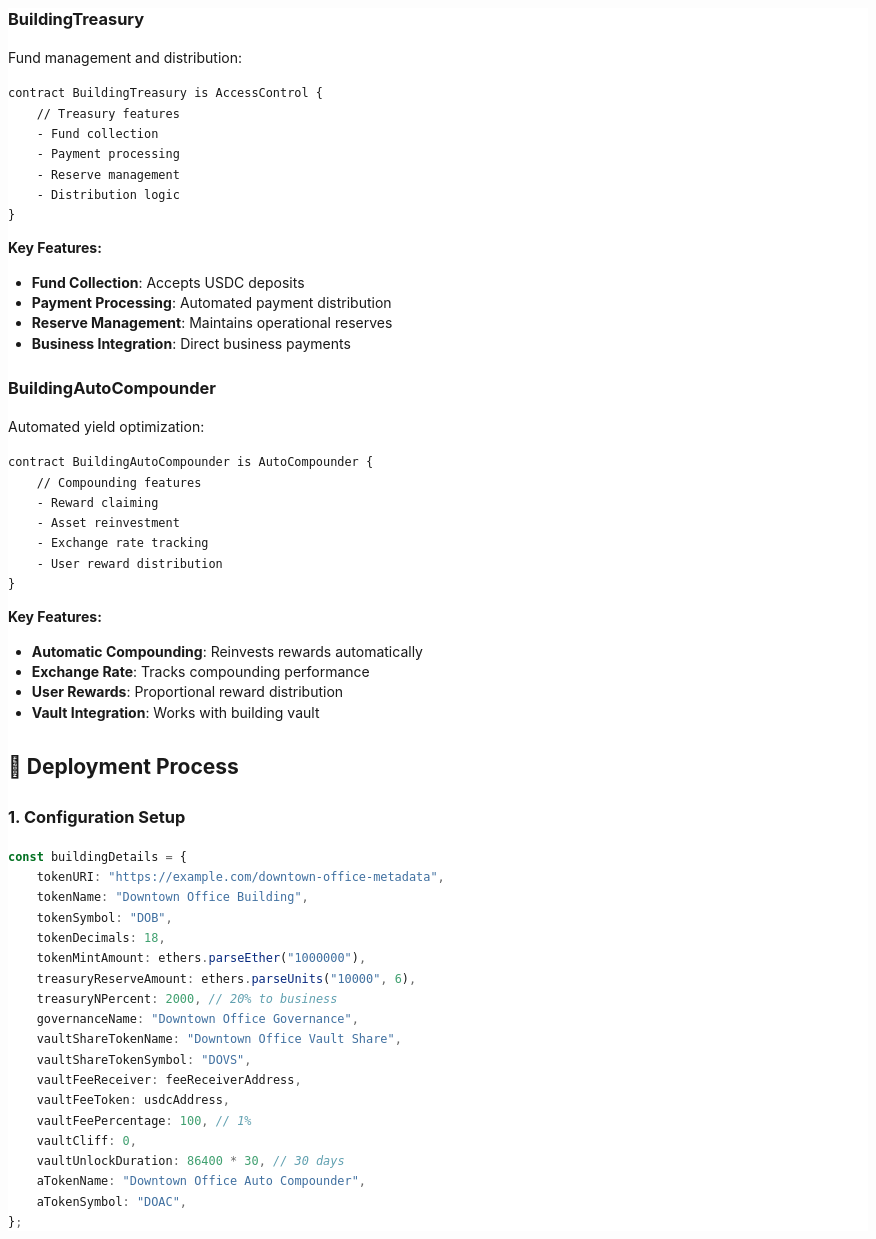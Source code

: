 ### BuildingTreasury

Fund management and distribution:

```solidity
contract BuildingTreasury is AccessControl {
    // Treasury features
    - Fund collection
    - Payment processing
    - Reserve management
    - Distribution logic
}
```

**Key Features:**

-   **Fund Collection**: Accepts USDC deposits
-   **Payment Processing**: Automated payment distribution
-   **Reserve Management**: Maintains operational reserves
-   **Business Integration**: Direct business payments

### BuildingAutoCompounder

Automated yield optimization:

```solidity
contract BuildingAutoCompounder is AutoCompounder {
    // Compounding features
    - Reward claiming
    - Asset reinvestment
    - Exchange rate tracking
    - User reward distribution
}
```

**Key Features:**

-   **Automatic Compounding**: Reinvests rewards automatically
-   **Exchange Rate**: Tracks compounding performance
-   **User Rewards**: Proportional reward distribution
-   **Vault Integration**: Works with building vault

## 🚀 Deployment Process

### 1. Configuration Setup

```typescript
const buildingDetails = {
    tokenURI: "https://example.com/downtown-office-metadata",
    tokenName: "Downtown Office Building",
    tokenSymbol: "DOB",
    tokenDecimals: 18,
    tokenMintAmount: ethers.parseEther("1000000"),
    treasuryReserveAmount: ethers.parseUnits("10000", 6),
    treasuryNPercent: 2000, // 20% to business
    governanceName: "Downtown Office Governance",
    vaultShareTokenName: "Downtown Office Vault Share",
    vaultShareTokenSymbol: "DOVS",
    vaultFeeReceiver: feeReceiverAddress,
    vaultFeeToken: usdcAddress,
    vaultFeePercentage: 100, // 1%
    vaultCliff: 0,
    vaultUnlockDuration: 86400 * 30, // 30 days
    aTokenName: "Downtown Office Auto Compounder",
    aTokenSymbol: "DOAC",
};
```